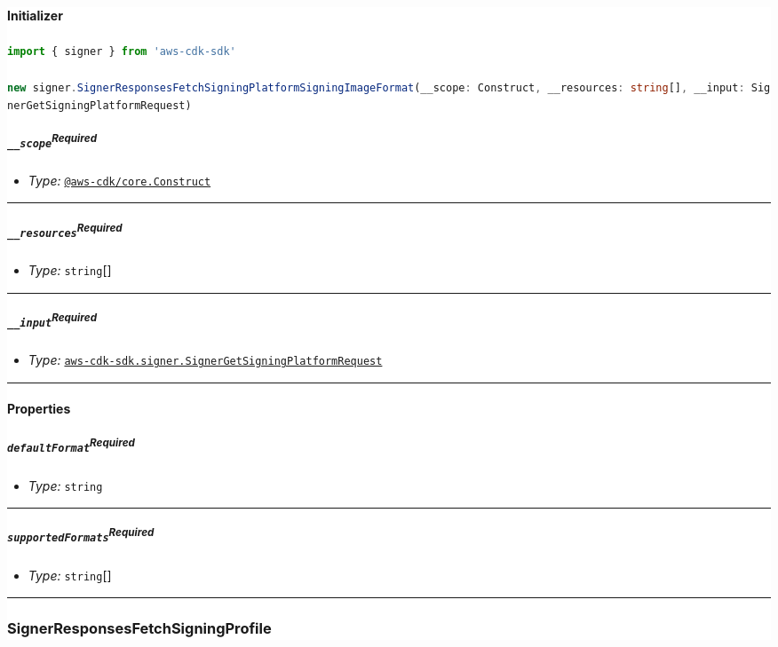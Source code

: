 #### Initializer <a name="aws-cdk-sdk.signer.SignerResponsesFetchSigningPlatformSigningImageFormat.Initializer"></a>

```typescript
import { signer } from 'aws-cdk-sdk'

new signer.SignerResponsesFetchSigningPlatformSigningImageFormat(__scope: Construct, __resources: string[], __input: SignerGetSigningPlatformRequest)
```

##### `__scope`<sup>Required</sup> <a name="aws-cdk-sdk.signer.SignerResponsesFetchSigningPlatformSigningImageFormat.parameter.__scope"></a>

- *Type:* [`@aws-cdk/core.Construct`](#@aws-cdk/core.Construct)

---

##### `__resources`<sup>Required</sup> <a name="aws-cdk-sdk.signer.SignerResponsesFetchSigningPlatformSigningImageFormat.parameter.__resources"></a>

- *Type:* `string`[]

---

##### `__input`<sup>Required</sup> <a name="aws-cdk-sdk.signer.SignerResponsesFetchSigningPlatformSigningImageFormat.parameter.__input"></a>

- *Type:* [`aws-cdk-sdk.signer.SignerGetSigningPlatformRequest`](#aws-cdk-sdk.signer.SignerGetSigningPlatformRequest)

---



#### Properties <a name="Properties"></a>

##### `defaultFormat`<sup>Required</sup> <a name="aws-cdk-sdk.signer.SignerResponsesFetchSigningPlatformSigningImageFormat.property.defaultFormat"></a>

- *Type:* `string`

---

##### `supportedFormats`<sup>Required</sup> <a name="aws-cdk-sdk.signer.SignerResponsesFetchSigningPlatformSigningImageFormat.property.supportedFormats"></a>

- *Type:* `string`[]

---


### SignerResponsesFetchSigningProfile <a name="aws-cdk-sdk.signer.SignerResponsesFetchSigningProfile"></a>
